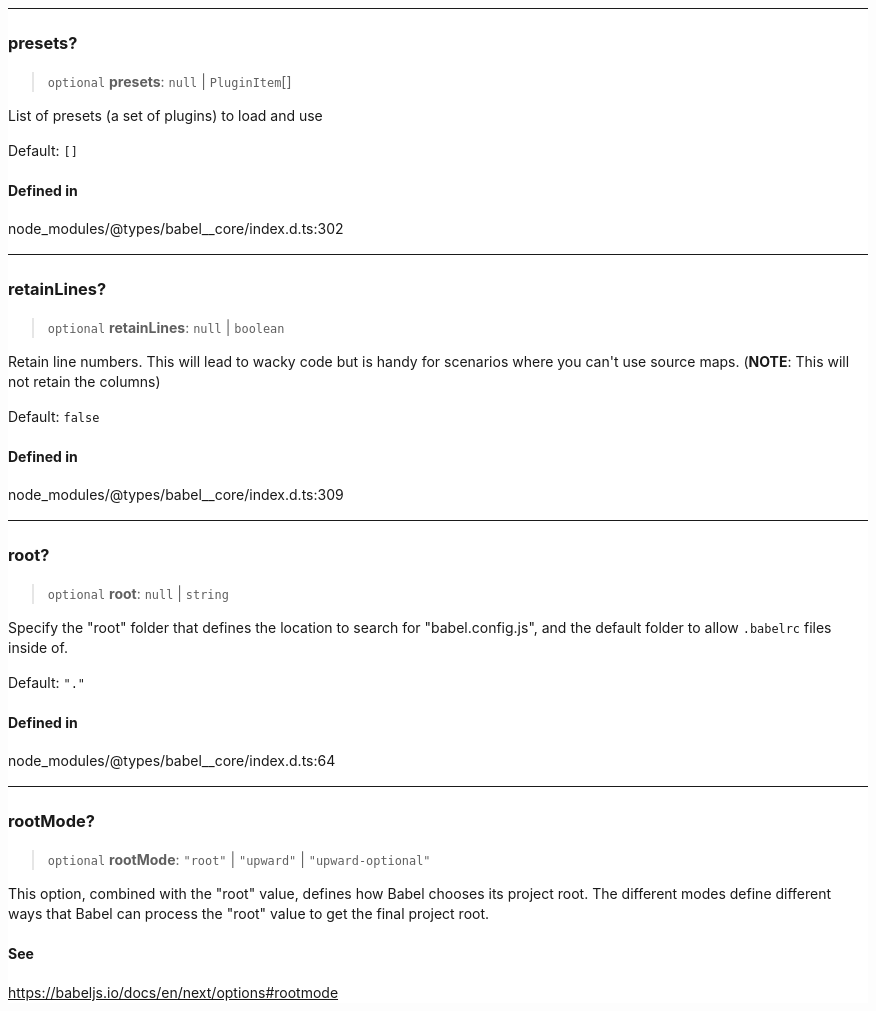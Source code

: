 ***

### presets?

> `optional` **presets**: `null` \| `PluginItem`[]

List of presets (a set of plugins) to load and use

Default: `[]`

#### Defined in

node\_modules/@types/babel\_\_core/index.d.ts:302

***

### retainLines?

> `optional` **retainLines**: `null` \| `boolean`

Retain line numbers. This will lead to wacky code but is handy for scenarios where you can't use source maps. (**NOTE**: This will not retain the columns)

Default: `false`

#### Defined in

node\_modules/@types/babel\_\_core/index.d.ts:309

***

### root?

> `optional` **root**: `null` \| `string`

Specify the "root" folder that defines the location to search for "babel.config.js", and the default folder to allow `.babelrc` files inside of.

Default: `"."`

#### Defined in

node\_modules/@types/babel\_\_core/index.d.ts:64

***

### rootMode?

> `optional` **rootMode**: `"root"` \| `"upward"` \| `"upward-optional"`

This option, combined with the "root" value, defines how Babel chooses its project root.
The different modes define different ways that Babel can process the "root" value to get
the final project root.

#### See

https://babeljs.io/docs/en/next/options#rootmode
